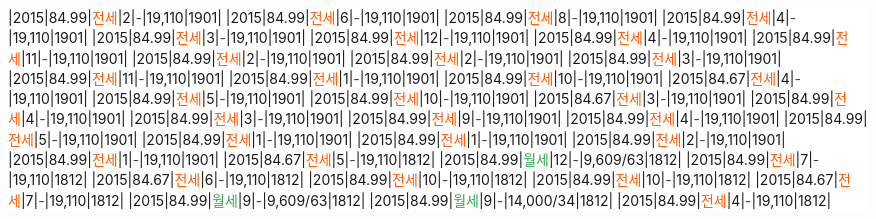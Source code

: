 |2015|84.99|<span style="color:#ff5a00">전세</span>|2|<span style="color:#444444">-</span>|19,110|1901|
|2015|84.99|<span style="color:#ff5a00">전세</span>|6|<span style="color:#444444">-</span>|19,110|1901|
|2015|84.99|<span style="color:#ff5a00">전세</span>|8|<span style="color:#444444">-</span>|19,110|1901|
|2015|84.99|<span style="color:#ff5a00">전세</span>|4|<span style="color:#444444">-</span>|19,110|1901|
|2015|84.99|<span style="color:#ff5a00">전세</span>|3|<span style="color:#444444">-</span>|19,110|1901|
|2015|84.99|<span style="color:#ff5a00">전세</span>|12|<span style="color:#444444">-</span>|19,110|1901|
|2015|84.99|<span style="color:#ff5a00">전세</span>|4|<span style="color:#444444">-</span>|19,110|1901|
|2015|84.99|<span style="color:#ff5a00">전세</span>|11|<span style="color:#444444">-</span>|19,110|1901|
|2015|84.99|<span style="color:#ff5a00">전세</span>|2|<span style="color:#444444">-</span>|19,110|1901|
|2015|84.99|<span style="color:#ff5a00">전세</span>|2|<span style="color:#444444">-</span>|19,110|1901|
|2015|84.99|<span style="color:#ff5a00">전세</span>|3|<span style="color:#444444">-</span>|19,110|1901|
|2015|84.99|<span style="color:#ff5a00">전세</span>|11|<span style="color:#444444">-</span>|19,110|1901|
|2015|84.99|<span style="color:#ff5a00">전세</span>|1|<span style="color:#444444">-</span>|19,110|1901|
|2015|84.99|<span style="color:#ff5a00">전세</span>|10|<span style="color:#444444">-</span>|19,110|1901|
|2015|84.67|<span style="color:#ff5a00">전세</span>|4|<span style="color:#444444">-</span>|19,110|1901|
|2015|84.99|<span style="color:#ff5a00">전세</span>|5|<span style="color:#444444">-</span>|19,110|1901|
|2015|84.99|<span style="color:#ff5a00">전세</span>|10|<span style="color:#444444">-</span>|19,110|1901|
|2015|84.67|<span style="color:#ff5a00">전세</span>|3|<span style="color:#444444">-</span>|19,110|1901|
|2015|84.99|<span style="color:#ff5a00">전세</span>|4|<span style="color:#444444">-</span>|19,110|1901|
|2015|84.99|<span style="color:#ff5a00">전세</span>|3|<span style="color:#444444">-</span>|19,110|1901|
|2015|84.99|<span style="color:#ff5a00">전세</span>|9|<span style="color:#444444">-</span>|19,110|1901|
|2015|84.99|<span style="color:#ff5a00">전세</span>|4|<span style="color:#444444">-</span>|19,110|1901|
|2015|84.99|<span style="color:#ff5a00">전세</span>|5|<span style="color:#444444">-</span>|19,110|1901|
|2015|84.99|<span style="color:#ff5a00">전세</span>|1|<span style="color:#444444">-</span>|19,110|1901|
|2015|84.99|<span style="color:#ff5a00">전세</span>|1|<span style="color:#444444">-</span>|19,110|1901|
|2015|84.99|<span style="color:#ff5a00">전세</span>|2|<span style="color:#444444">-</span>|19,110|1901|
|2015|84.99|<span style="color:#ff5a00">전세</span>|1|<span style="color:#444444">-</span>|19,110|1901|
|2015|84.67|<span style="color:#ff5a00">전세</span>|5|<span style="color:#444444">-</span>|19,110|1812|
|2015|84.99|<span style="color:#34a853">월세</span>|12|<span style="color:#444444">-</span>|9,609/63|1812|
|2015|84.99|<span style="color:#ff5a00">전세</span>|7|<span style="color:#444444">-</span>|19,110|1812|
|2015|84.67|<span style="color:#ff5a00">전세</span>|6|<span style="color:#444444">-</span>|19,110|1812|
|2015|84.99|<span style="color:#ff5a00">전세</span>|10|<span style="color:#444444">-</span>|19,110|1812|
|2015|84.99|<span style="color:#ff5a00">전세</span>|10|<span style="color:#444444">-</span>|19,110|1812|
|2015|84.67|<span style="color:#ff5a00">전세</span>|7|<span style="color:#444444">-</span>|19,110|1812|
|2015|84.99|<span style="color:#34a853">월세</span>|9|<span style="color:#444444">-</span>|9,609/63|1812|
|2015|84.99|<span style="color:#34a853">월세</span>|9|<span style="color:#444444">-</span>|14,000/34|1812|
|2015|84.99|<span style="color:#ff5a00">전세</span>|4|<span style="color:#444444">-</span>|19,110|1812|